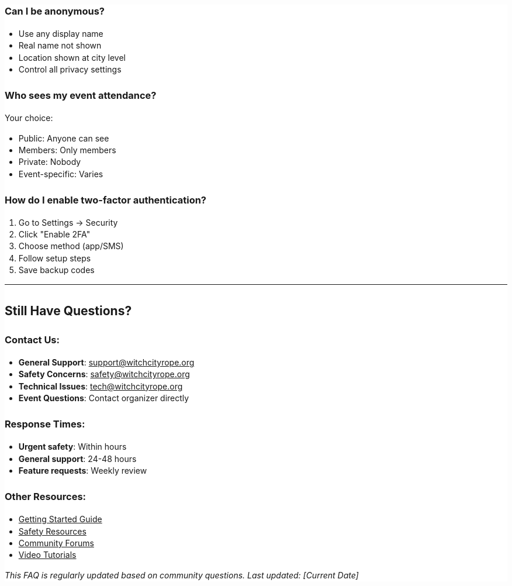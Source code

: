 ### Can I be anonymous?
- Use any display name
- Real name not shown
- Location shown at city level
- Control all privacy settings

### Who sees my event attendance?
Your choice:
- Public: Anyone can see
- Members: Only members
- Private: Nobody
- Event-specific: Varies

### How do I enable two-factor authentication?
1. Go to Settings → Security
2. Click "Enable 2FA"
3. Choose method (app/SMS)
4. Follow setup steps
5. Save backup codes

---

## Still Have Questions?

### Contact Us:
- **General Support**: support@witchcityrope.org
- **Safety Concerns**: safety@witchcityrope.org
- **Technical Issues**: tech@witchcityrope.org
- **Event Questions**: Contact organizer directly

### Response Times:
- **Urgent safety**: Within hours
- **General support**: 24-48 hours
- **Feature requests**: Weekly review

### Other Resources:
- [Getting Started Guide](getting-started.md)
- [Safety Resources](safety-resources.md)
- [Community Forums](#)
- [Video Tutorials](#)

*This FAQ is regularly updated based on community questions. Last updated: [Current Date]*